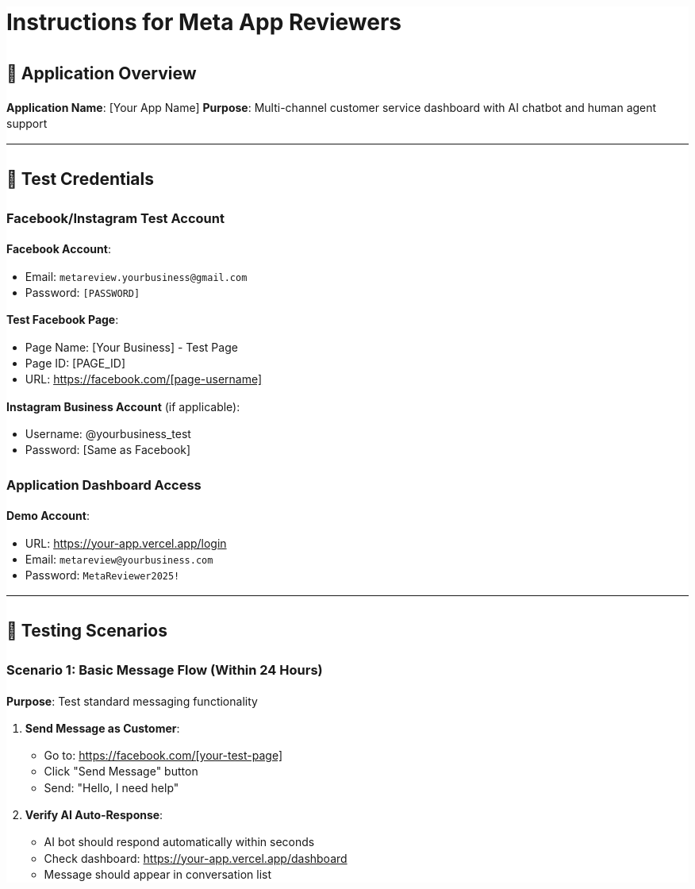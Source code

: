 # Instructions for Meta App Reviewers

## 🎯 Application Overview

**Application Name**: [Your App Name]
**Purpose**: Multi-channel customer service dashboard with AI chatbot and human agent support

---

## 🔐 Test Credentials

### Facebook/Instagram Test Account

**Facebook Account**:
- Email: `metareview.yourbusiness@gmail.com`
- Password: `[PASSWORD]`

**Test Facebook Page**:
- Page Name: [Your Business] - Test Page
- Page ID: [PAGE_ID]
- URL: https://facebook.com/[page-username]

**Instagram Business Account** (if applicable):
- Username: @yourbusiness_test
- Password: [Same as Facebook]

### Application Dashboard Access

**Demo Account**:
- URL: https://your-app.vercel.app/login
- Email: `metareview@yourbusiness.com`
- Password: `MetaReviewer2025!`

---

## 🧪 Testing Scenarios

### Scenario 1: Basic Message Flow (Within 24 Hours)

**Purpose**: Test standard messaging functionality

1. **Send Message as Customer**:
   - Go to: https://facebook.com/[your-test-page]
   - Click "Send Message" button
   - Send: "Hello, I need help"

2. **Verify AI Auto-Response**:
   - AI bot should respond automatically within seconds
   - Check dashboard: https://your-app.vercel.app/dashboard
   - Message should appear in conversation list
